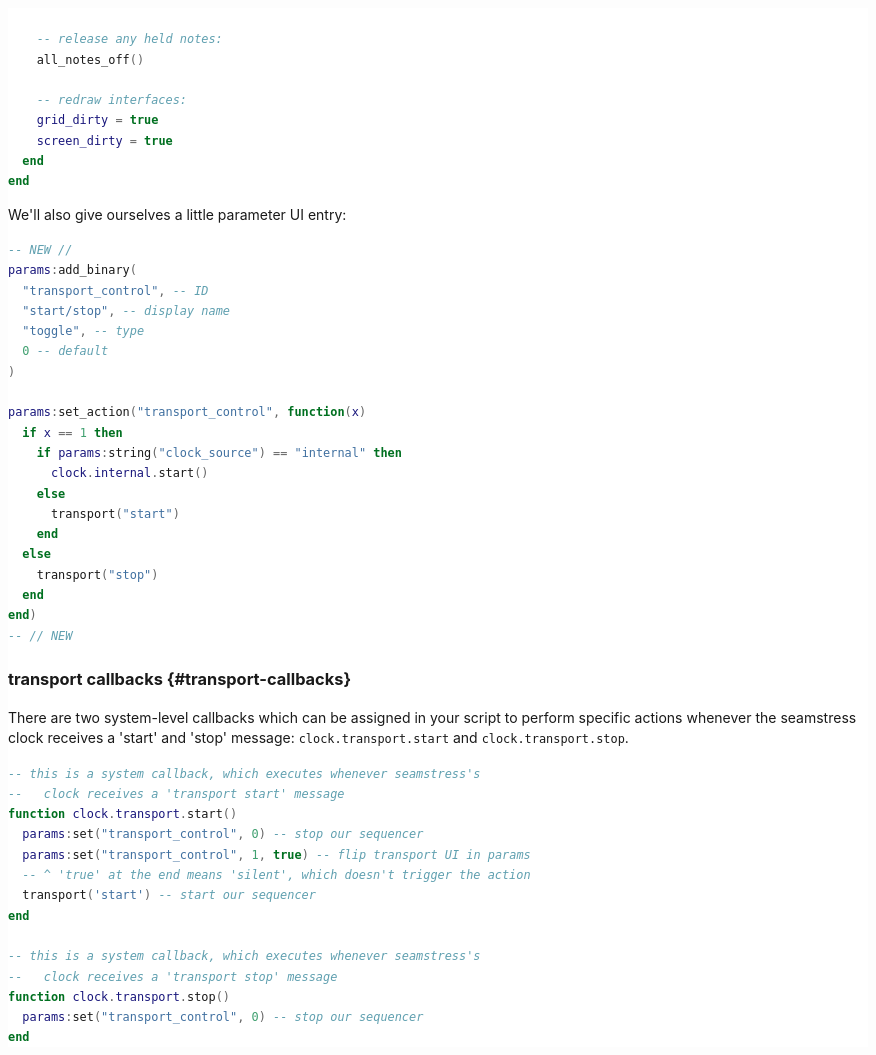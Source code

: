 ```lua

    -- release any held notes:
    all_notes_off()

    -- redraw interfaces:
    grid_dirty = true
    screen_dirty = true
  end
end
```

We'll also give ourselves a little parameter UI entry:

```lua
-- NEW //
params:add_binary(
  "transport_control", -- ID
  "start/stop", -- display name
  "toggle", -- type
  0 -- default
)

params:set_action("transport_control", function(x)
  if x == 1 then
    if params:string("clock_source") == "internal" then
      clock.internal.start()
    else
      transport("start")
    end
  else
    transport("stop")
  end
end)
-- // NEW
```

### transport callbacks {#transport-callbacks}

There are two system-level callbacks which can be assigned in your script to perform specific actions whenever the seamstress clock receives a 'start' and 'stop' message: `clock.transport.start` and `clock.transport.stop`.

```lua
-- this is a system callback, which executes whenever seamstress's
--   clock receives a 'transport start' message
function clock.transport.start()
  params:set("transport_control", 0) -- stop our sequencer
  params:set("transport_control", 1, true) -- flip transport UI in params
  -- ^ 'true' at the end means 'silent', which doesn't trigger the action
  transport('start') -- start our sequencer
end

-- this is a system callback, which executes whenever seamstress's
--   clock receives a 'transport stop' message
function clock.transport.stop()
  params:set("transport_control", 0) -- stop our sequencer
end
```
